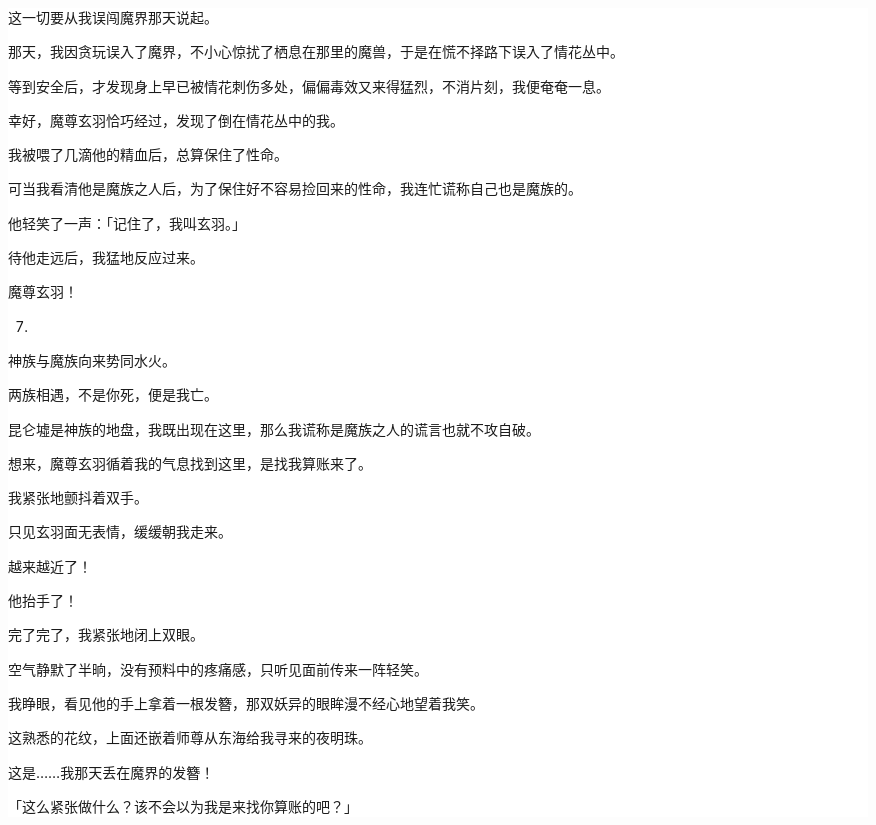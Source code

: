 
这一切要从我误闯魔界那天说起。


那天，我因贪玩误入了魔界，不小心惊扰了栖息在那里的魔兽，于是在慌不择路下误入了情花丛中。


等到安全后，才发现身上早已被情花刺伤多处，偏偏毒效又来得猛烈，不消片刻，我便奄奄一息。


幸好，魔尊玄羽恰巧经过，发现了倒在情花丛中的我。


我被喂了几滴他的精血后，总算保住了性命。


可当我看清他是魔族之人后，为了保住好不容易捡回来的性命，我连忙谎称自己也是魔族的。


他轻笑了一声：「记住了，我叫玄羽。」


待他走远后，我猛地反应过来。


魔尊玄羽！


7.


神族与魔族向来势同水火。


两族相遇，不是你死，便是我亡。


昆仑墟是神族的地盘，我既出现在这里，那么我谎称是魔族之人的谎言也就不攻自破。


想来，魔尊玄羽循着我的气息找到这里，是找我算账来了。


我紧张地颤抖着双手。


只见玄羽面无表情，缓缓朝我走来。


越来越近了！


他抬手了！


完了完了，我紧张地闭上双眼。


空气静默了半晌，没有预料中的疼痛感，只听见面前传来一阵轻笑。


我睁眼，看见他的手上拿着一根发簪，那双妖异的眼眸漫不经心地望着我笑。


这熟悉的花纹，上面还嵌着师尊从东海给我寻来的夜明珠。


这是……我那天丢在魔界的发簪！


「这么紧张做什么？该不会以为我是来找你算账的吧？」

